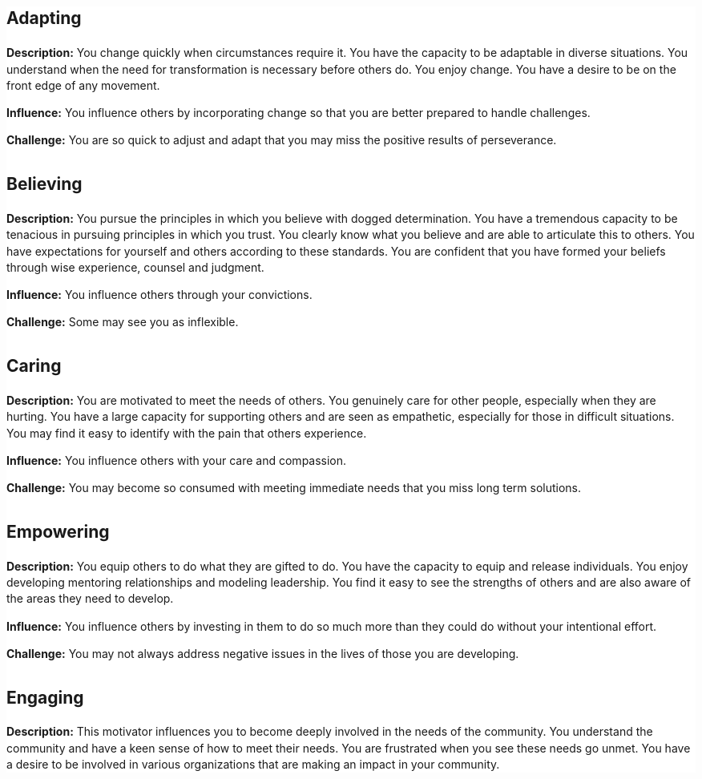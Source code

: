 Adapting
--------

**Description:** You change quickly when circumstances require it. You have the capacity to be adaptable in diverse situations. You understand when the need for transformation is necessary before others do. You enjoy change. You have a desire to be on the front edge of any movement.

**Influence:** You influence others by incorporating change so that you are better prepared to handle challenges.

**Challenge:** You are so quick to adjust and adapt that you may miss the positive results of perseverance.

Believing
---------

**Description:** You pursue the principles in which you believe with dogged determination. You have a tremendous capacity to be tenacious in pursuing principles in which you trust. You clearly know what you believe and are able to articulate this to others. You have expectations for yourself and others according to these standards. You are confident that you have formed your beliefs through wise experience, counsel and judgment.

**Influence:** You influence others through your convictions.

**Challenge:** Some may see you as inflexible.

Caring
------

**Description:** You are motivated to meet the needs of others. You genuinely care for other people, especially when they are hurting. You have a large capacity for supporting others and are seen as empathetic, especially for those in difficult situations. You may find it easy to identify with the pain that others experience.

**Influence:** You influence others with your care and compassion.

**Challenge:** You may become so consumed with meeting immediate needs that you miss long term solutions.

Empowering
----------

**Description:** You equip others to do what they are gifted to do. You have the capacity to equip and release individuals. You enjoy developing mentoring relationships and modeling leadership. You find it easy to see the strengths of others and are also aware of the areas they need to develop.

**Influence:** You influence others by investing in them to do so much more than they could do without your intentional effort.

**Challenge:** You may not always address negative issues in the lives of those you are developing.

Engaging
--------

**Description:** This motivator influences you to become deeply involved in the needs of the community. You understand the community and have a keen sense of how to meet their needs. You are frustrated when you see these needs go unmet. You have a desire to be involved in various organizations that are making an impact in your community.
